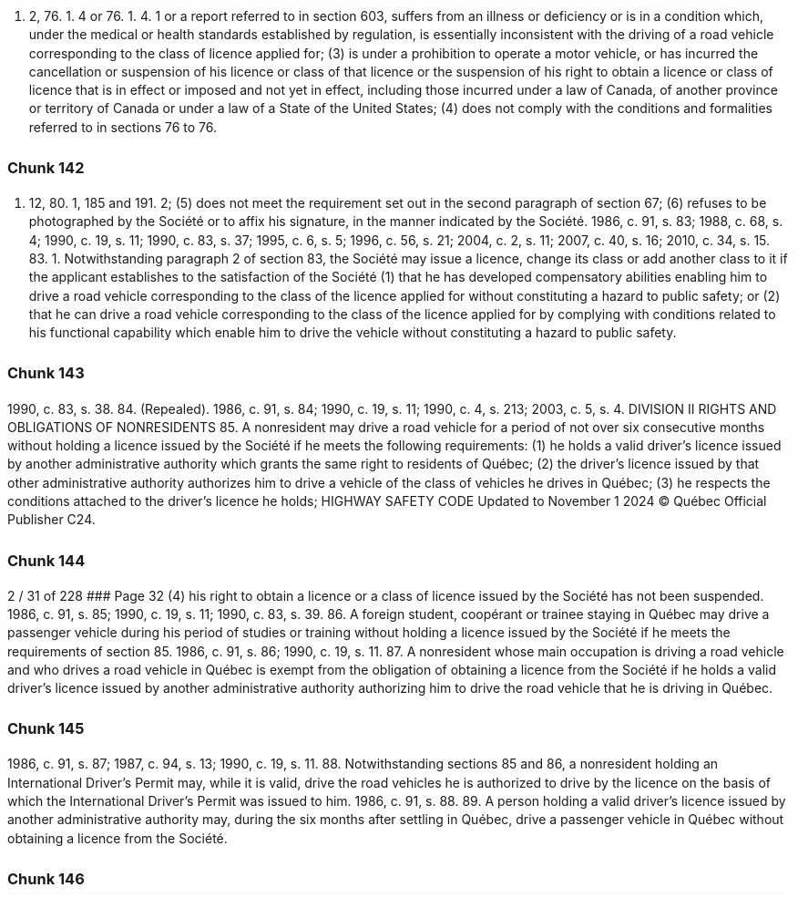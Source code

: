1. 2, 76. 1. 4 or 76. 1. 4. 1 or a report referred to in section 603, suffers from an illness or deficiency or is in a condition which, under the medical or health standards established by regulation, is essentially inconsistent with the driving of a road vehicle corresponding to the class of licence applied for; (3) is under a prohibition to operate a motor vehicle, or has incurred the cancellation or suspension of his licence or class of that licence or the suspension of his right to obtain a licence or class of licence that is in effect or imposed and not yet in effect, including those incurred under a law of Canada, of another province or territory of Canada or under a law of a State of the United States; (4) does not comply with the conditions and formalities referred to in sections 76 to 76.
### Chunk 142

1. 12, 80. 1, 185 and 191. 2; (5) does not meet the requirement set out in the second paragraph of section 67; (6) refuses to be photographed by the Société or to affix his signature, in the manner indicated by the Société. 1986, c. 91, s. 83; 1988, c. 68, s. 4; 1990, c. 19, s. 11; 1990, c. 83, s. 37; 1995, c. 6, s. 5; 1996, c. 56, s. 21; 2004, c. 2, s. 11; 2007, c. 40, s. 16; 2010, c. 34, s. 15. 83. 1. Notwithstanding paragraph 2 of section 83, the Société may issue a licence, change its class or add another class to it if the applicant establishes to the satisfaction of the Société (1) that he has developed compensatory abilities enabling him to drive a road vehicle corresponding to the class of the licence applied for without constituting a hazard to public safety; or (2) that he can drive a road vehicle corresponding to the class of the licence applied for by complying with conditions related to his functional capability which enable him to drive the vehicle without constituting a hazard to public safety.
### Chunk 143

1990, c. 83, s. 38. 84. (Repealed). 1986, c. 91, s. 84; 1990, c. 19, s. 11; 1990, c. 4, s. 213; 2003, c. 5, s. 4. DIVISION II RIGHTS AND OBLIGATIONS OF NONRESIDENTS 85. A nonresident may drive a road vehicle for a period of not over six consecutive months without holding a licence issued by the Société if he meets the following requirements: (1) he holds a valid driver’s licence issued by another administrative authority which grants the same right to residents of Québec; (2) the driver’s licence issued by that other administrative authority authorizes him to drive a vehicle of the class of vehicles he drives in Québec; (3) he respects the conditions attached to the driver’s licence he holds; HIGHWAY SAFETY CODE Updated to November 1 2024 © Québec Official Publisher C24.
### Chunk 144

2 / 31 of 228 ### Page 32 (4) his right to obtain a licence or a class of licence issued by the Société has not been suspended. 1986, c. 91, s. 85; 1990, c. 19, s. 11; 1990, c. 83, s. 39. 86. A foreign student, coopérant or trainee staying in Québec may drive a passenger vehicle during his period of studies or training without holding a licence issued by the Société if he meets the requirements of section 85. 1986, c. 91, s. 86; 1990, c. 19, s. 11. 87. A nonresident whose main occupation is driving a road vehicle and who drives a road vehicle in Québec is exempt from the obligation of obtaining a licence from the Société if he holds a valid driver’s licence issued by another administrative authority authorizing him to drive the road vehicle that he is driving in Québec.
### Chunk 145

1986, c. 91, s. 87; 1987, c. 94, s. 13; 1990, c. 19, s. 11. 88. Notwithstanding sections 85 and 86, a nonresident holding an International Driver’s Permit may, while it is valid, drive the road vehicles he is authorized to drive by the licence on the basis of which the International Driver’s Permit was issued to him. 1986, c. 91, s. 88. 89. A person holding a valid driver’s licence issued by another administrative authority may, during the six months after settling in Québec, drive a passenger vehicle in Québec without obtaining a licence from the Société.
### Chunk 146
